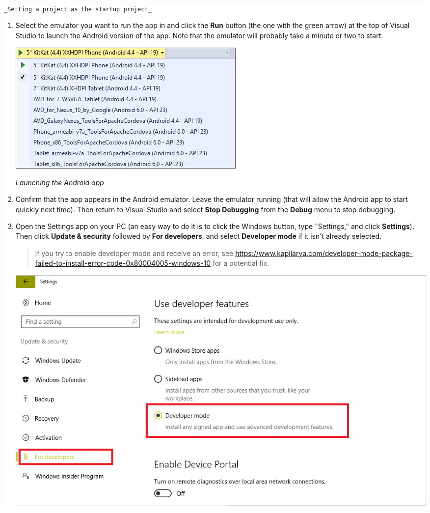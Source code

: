     _Setting a project as the startup project_

1. Select the emulator you want to run the app in and click the **Run** button (the one with the green arrow) at the top of Visual Studio to launch the Android version of the app. Note that the emulator will probably take a minute or two to start.
 
    ![Launching the Android app](Images/vs-run-droid.png)

    _Launching the Android app_

1. Confirm that the app appears in the Android emulator. Leave the emulator running (that will allow the Android app to start quickly next time). Then return to Visual Studio and select **Stop Debugging** from the **Debug** menu to stop debugging.

1. Open the Settings app on your PC (an easy way to do it is to click the Windows button, type "Settings," and click **Settings**). Then click **Update & security** followed by **For developers**, and select **Developer mode** if it isn't already selected.

	> If you try to enable developer mode and receive an error, see https://www.kapilarya.com/developer-mode-package-failed-to-install-error-code-0x80004005-windows-10 for a potential fix.

    ![Enabling developer mode in Windows 10](Images/developer-mode.png)
